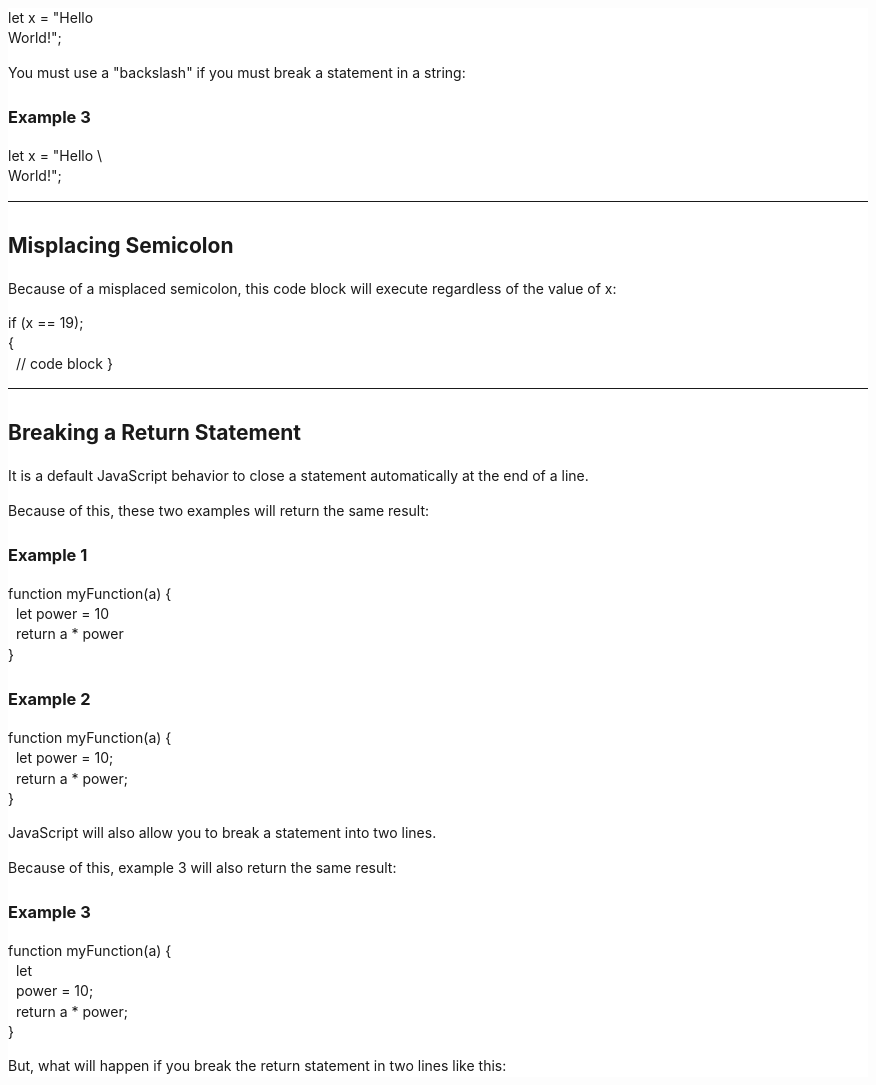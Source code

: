 let x = "Hello  
World!";

You must use a "backslash" if you must break a statement in a string:

### Example 3

let x = "Hello \  
World!";

---

## Misplacing Semicolon

Because of a misplaced semicolon, this code block will execute regardless of the value of x:

if (x == 19);  
{  
  // code block }

---

## Breaking a Return Statement

It is a default JavaScript behavior to close a statement automatically at the end of a line.

Because of this, these two examples will return the same result:

### Example 1

function myFunction(a) {  
  let power = 10   
  return a * power  
}  

### Example 2

function myFunction(a) {  
  let power = 10;  
  return a * power;  
}  

JavaScript will also allow you to break a statement into two lines.

Because of this, example 3 will also return the same result:

### Example 3

function myFunction(a) {  
  let  
  power = 10;   
  return a * power;  
}

But, what will happen if you break the return statement in two lines like this:
